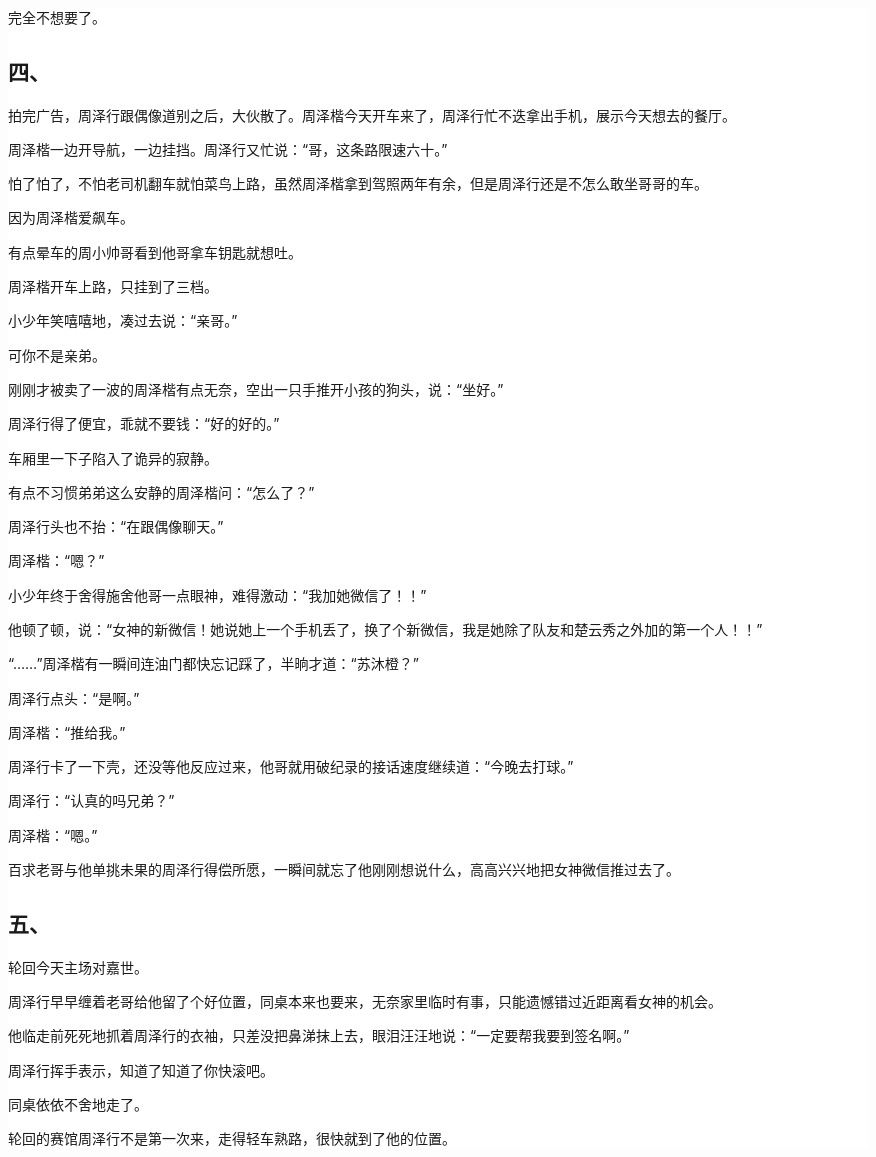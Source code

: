 完全不想要了。

## 四、

拍完广告，周泽行跟偶像道别之后，大伙散了。周泽楷今天开车来了，周泽行忙不迭拿出手机，展示今天想去的餐厅。

周泽楷一边开导航，一边挂挡。周泽行又忙说：“哥，这条路限速六十。”

怕了怕了，不怕老司机翻车就怕菜鸟上路，虽然周泽楷拿到驾照两年有余，但是周泽行还是不怎么敢坐哥哥的车。

因为周泽楷爱飙车。

有点晕车的周小帅哥看到他哥拿车钥匙就想吐。

周泽楷开车上路，只挂到了三档。

小少年笑嘻嘻地，凑过去说：“亲哥。”

可你不是亲弟。

刚刚才被卖了一波的周泽楷有点无奈，空出一只手推开小孩的狗头，说：“坐好。”

周泽行得了便宜，乖就不要钱：“好的好的。”

车厢里一下子陷入了诡异的寂静。

有点不习惯弟弟这么安静的周泽楷问：“怎么了？”

周泽行头也不抬：“在跟偶像聊天。”

周泽楷：“嗯？”

小少年终于舍得施舍他哥一点眼神，难得激动：“我加她微信了！！”

他顿了顿，说：“女神的新微信！她说她上一个手机丢了，换了个新微信，我是她除了队友和楚云秀之外加的第一个人！！”

“……”周泽楷有一瞬间连油门都快忘记踩了，半晌才道：“苏沐橙？”

周泽行点头：“是啊。”

周泽楷：“推给我。”

周泽行卡了一下壳，还没等他反应过来，他哥就用破纪录的接话速度继续道：“今晚去打球。”

周泽行：“认真的吗兄弟？”

周泽楷：“嗯。”

百求老哥与他单挑未果的周泽行得偿所愿，一瞬间就忘了他刚刚想说什么，高高兴兴地把女神微信推过去了。

## 五、

轮回今天主场对嘉世。

周泽行早早缠着老哥给他留了个好位置，同桌本来也要来，无奈家里临时有事，只能遗憾错过近距离看女神的机会。

他临走前死死地抓着周泽行的衣袖，只差没把鼻涕抹上去，眼泪汪汪地说：“一定要帮我要到签名啊。”

周泽行挥手表示，知道了知道了你快滚吧。

同桌依依不舍地走了。

轮回的赛馆周泽行不是第一次来，走得轻车熟路，很快就到了他的位置。
